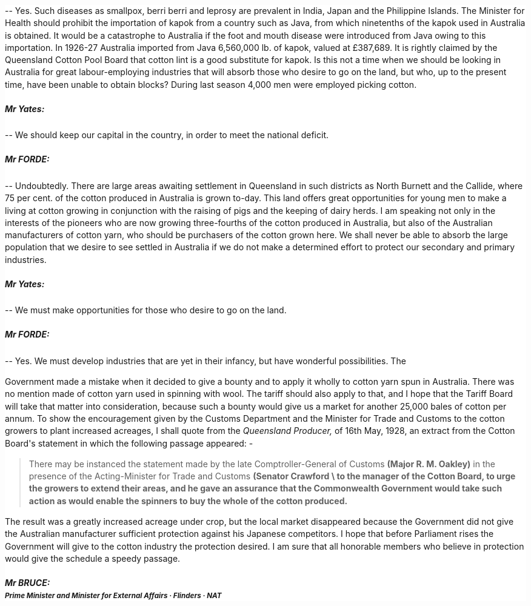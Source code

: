 -- Yes. Such diseases as smallpox, berri berri and leprosy are prevalent in India, Japan and the Philippine Islands. The Minister for Health should prohibit the importation of kapok from a country such as Java, from which ninetenths of the kapok used in Australia is obtained. It would be a catastrophe to Australia if the foot and mouth disease were introduced from Java owing to this importation. In 1926-27 Australia imported from Java 6,560,000 lb. of kapok, valued at £387,689. It is rightly claimed by the Queensland Cotton Pool Board that cotton lint is a good substitute for kapok. Is this not a time when we should be looking in Australia for great labour-employing industries that will absorb those who desire to go on the land, but who, up to the present time, have been unable to obtain blocks? During last season 4,000 men were employed picking cotton. 

##### Mr Yates:

-- We should keep our capital in the country, in order to meet the national deficit. 

##### Mr FORDE:

-- Undoubtedly. There are large areas awaiting settlement in Queensland in such districts as North Burnett and the Callide, where 75 per cent. of the cotton produced in Australia is grown to-day. This land offers great opportunities for young men to make a living at cotton growing in conjunction with the raising of pigs and the keeping of dairy herds. I am speaking not only in the interests of the pioneers who are now growing three-fourths of the cotton produced in Australia, but also of the Australian manufacturers of cotton yarn, who should be purchasers of the cotton grown here. We shall never be able to absorb the large population that we desire to see settled in Australia if we do not make a determined effort to protect our secondary and primary industries. 

##### Mr Yates:

-- We must make opportunities for those who desire to go on the land. 

##### Mr FORDE:

-- Yes. We must develop industries that are yet in their infancy, but have wonderful possibilities. The 

Government made a mistake when it decided to give a bounty and to apply it wholly to cotton yarn spun in Australia. There was no mention made of cotton yarn used in spinning with wool. The tariff should also apply to that, and I hope that the Tariff Board will take that matter into consideration, because such a bounty would give us a market for another 25,000 bales of cotton per annum. To show the encouragement given by the Customs Department and the Minister for Trade and Customs to the cotton growers to plant increased acreages, I shall quote from the  *Queensland Producer,*  of 16th May, 1928, an extract from the Cotton Board's statement in which the following passage appeared: - 

  >There may be instanced the statement made by the late Comptroller-General of Customs  **(Major R. M. Oakley)**  in the presence of the Acting-Minister for Trade and Customs  **(Senator Crawford \ to the manager of the Cotton Board, to urge the growers to extend their areas, and he gave an assurance that the Commonwealth Government would take such action as would enable the spinners to buy the whole of the cotton produced.** 

The result was a greatly increased acreage under crop, but the local market disappeared because the Government did not give the Australian manufacturer sufficient protection against his Japanese competitors. I hope that before Parliament rises the Government will give to the cotton industry the protection desired. I am sure that all honorable members who believe in protection would give the schedule a speedy passage. 

##### Mr BRUCE:<br><small class="text-muted">Prime Minister and Minister for External Affairs &middot; Flinders &middot; NAT</small>
